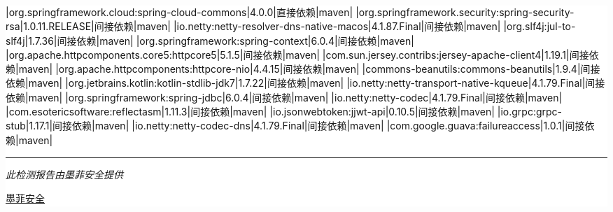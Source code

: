 |org.springframework.cloud:spring-cloud-commons|4.0.0|直接依赖|maven|
|org.springframework.security:spring-security-rsa|1.0.11.RELEASE|间接依赖|maven|
|io.netty:netty-resolver-dns-native-macos|4.1.87.Final|间接依赖|maven|
|org.slf4j:jul-to-slf4j|1.7.36|间接依赖|maven|
|org.springframework:spring-context|6.0.4|间接依赖|maven|
|org.apache.httpcomponents.core5:httpcore5|5.1.5|间接依赖|maven|
|com.sun.jersey.contribs:jersey-apache-client4|1.19.1|间接依赖|maven|
|org.apache.httpcomponents:httpcore-nio|4.4.15|间接依赖|maven|
|commons-beanutils:commons-beanutils|1.9.4|间接依赖|maven|
|org.jetbrains.kotlin:kotlin-stdlib-jdk7|1.7.22|间接依赖|maven|
|io.netty:netty-transport-native-kqueue|4.1.79.Final|间接依赖|maven|
|org.springframework:spring-jdbc|6.0.4|间接依赖|maven|
|io.netty:netty-codec|4.1.79.Final|间接依赖|maven|
|com.esotericsoftware:reflectasm|1.11.3|间接依赖|maven|
|io.jsonwebtoken:jjwt-api|0.10.5|间接依赖|maven|
|io.grpc:grpc-stub|1.17.1|间接依赖|maven|
|io.netty:netty-codec-dns|4.1.79.Final|间接依赖|maven|
|com.google.guava:failureaccess|1.0.1|间接依赖|maven|


------

*此检测报告由墨菲安全提供*

[墨菲安全](www.murphysec.com)